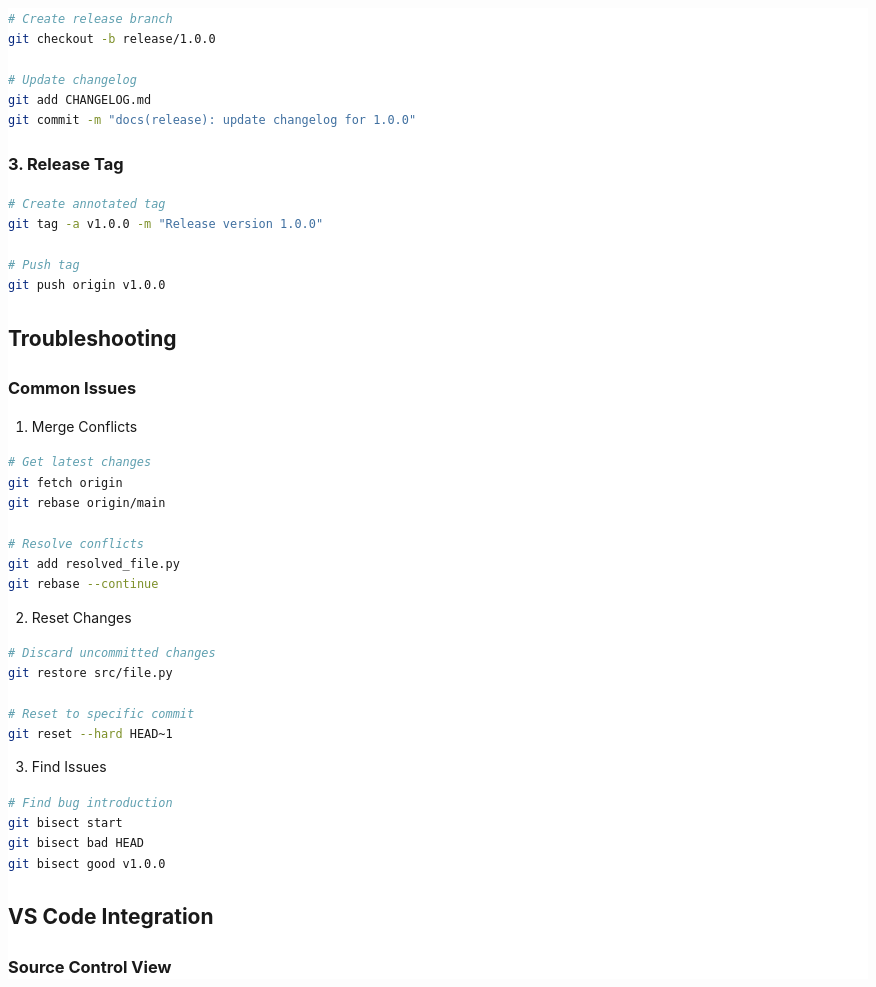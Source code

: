```bash
# Create release branch
git checkout -b release/1.0.0

# Update changelog
git add CHANGELOG.md
git commit -m "docs(release): update changelog for 1.0.0"
```

### 3. Release Tag

```bash
# Create annotated tag
git tag -a v1.0.0 -m "Release version 1.0.0"

# Push tag
git push origin v1.0.0
```

## Troubleshooting

### Common Issues

1. Merge Conflicts
```bash
# Get latest changes
git fetch origin
git rebase origin/main

# Resolve conflicts
git add resolved_file.py
git rebase --continue
```

2. Reset Changes
```bash
# Discard uncommitted changes
git restore src/file.py

# Reset to specific commit
git reset --hard HEAD~1
```

3. Find Issues
```bash
# Find bug introduction
git bisect start
git bisect bad HEAD
git bisect good v1.0.0
```

## VS Code Integration

### Source Control View
